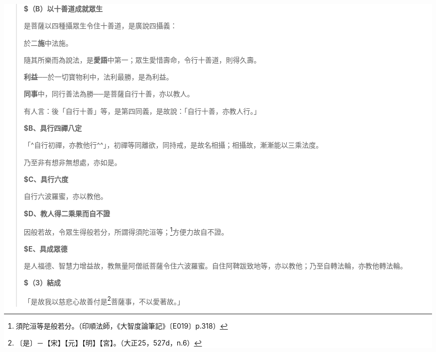 >
> **\$（B）以十善道成就眾生**
>
> 是菩薩以四種攝眾生令住十善道，是廣說四攝義：
>
> 於二**施**中法施。
>
> 隨其所樂而為說法，是**愛語**中第一；眾生愛惜壽命，令行十善道，則得久壽。
>
> **利益**──於一切寶物利中，法利最勝，是為利益。
>
> **同事**中，同行善法為勝──是菩薩自行十善，亦以教人。
>
> 有人言：後「自行十善」等，是第四同義，是故說：「自行十善，亦教人行。」
>
> **\$B、具行四禪八定**
>
> 「\^自行初禪，亦教他行\^\^」，初禪等同離欲，同持戒，是故名相攝；相攝故，漸漸能以三乘法度。
>
> 乃至非有想非無想處，亦如是。
>
> **\$C、具行六度**
>
> 自行六波羅蜜，亦以教他。
>
> **\$D、教人得二乘果而自不證**
>
> 因般若故，令眾生得般若分，所謂得須陀洹等；[^160]方便力故自不證。
>
> **\$E、具成眾德**
>
> 是人福德、智慧力增益故，教無量阿僧祇菩薩令住六波羅蜜。自住阿鞞跋致地等，亦以教他；乃至自轉法輪，亦教他轉法輪。
>
> **\$（3）結成**
>
> 「是故我以慈悲心故善付是[^161]菩薩事，不以愛著故。」

[^1]: 「大智度論釋歎信行品第四十五（卷六十六）」十七字＝「大智度論卷第六十六釋聞持品第四十五上」十八字【宋】【元】，＝「大智度論卷第六十六釋聞持品第四十五之上（經作經耳聞持品）」十八字【明】下同，＝「大智度論卷第六十六釋第四十五品上聞持品」十九字【宮】，＝「大智度經論釋第四十四品上逕耳品六十六」十八字【聖】，＝「摩訶般若波羅蜜品第四十四」十二字【石】。（大正25，522d，n.3）

[^2]: 佛＋（所）【宋】【元】【明】【聖】。（大正25，522d，n.6）

[^3]: 受＋（乃至正憶念）【宋】【元】【明】。（大正25，522d，n.7）

[^4]: 《大般若波羅蜜多經》卷438〈43 東北方品〉：

    > \^時，天帝釋作是念言：「若善男子、善女人等得聞般若波羅蜜多甚深經典法門名字，一經耳者，是善男子、善女人等已於過去無量如來、應、正等覺親近供養、發弘誓願、種諸善根，多善知識之所攝受，況能書寫、受持、讀誦、如理思惟、為他演說，或能隨力如說修行！當知是人定於過去無量佛所親近承事、供養恭敬、尊重讚歎、殖眾德本，曾聞般若波羅蜜多，聞已受持、思惟、讀誦、為他演說、如教修行，或於此經能問能答，由斯福力今辦是事。若善男子、善女人等，已曾供養無量如來、應、正等覺，功德純淨，聞是般若波羅蜜多，其心不驚不恐不怖，聞已信樂如說修行，當知是人曾於過去多百千劫，修習布施乃至般若波羅蜜多故，於今生能成此事。\^\^」（大正7，204a12-26）

[^5]: 呰毀＝訾毀【宋】【宮】【聖】，＝毀訾【元】【明】。（大正25，522d，n.8）

[^6]: 〔深〕－【宋】【元】【明】【宮】【聖】。（大正25，522d，n.11）

[^7]: **般若與一切智**：一切智從般若生，一切智即般若。（印順法師，《大智度論筆記》［E009］p.301）

[^8]: 含＝舍【明】。（大正25，522d，n.12）

[^9]: 智＋（慧）【聖】。（大正25，522d，n.15）

[^10]: 愈＝逾【宋】【元】【明】【宮】，＝踰【聖】。（大正25，522d，n.16）

[^11]: 《大正藏》原作「盡」，今依《高麗藏》作「盛」（第14冊，1035a20）。

[^12]: 劈＝擘【元】【明】，＝𨐯【宮】，＝辟【聖】。（大正25，522d，n.17）

[^13]: 毳（\^ㄘㄨㄟˋ\^\^）：1.鳥獸的細毛。2.指獸毛皮。（《漢語大詞典》（六），p.1012）

[^14]: 緤（\^ㄒㄧㄝˋ\^\^）：同「紲」。3.拴，縛。（《漢語大詞典》（九），p.776）

[^15]: 緻（\^ㄓˋ\^\^）：1.細密，精密。（《漢語大詞典》（九），p.962）

[^16]: 〔人〕－【石】。（大正25，522d，n.18）

[^17]: 〔修〕－【宋】【元】【明】【宮】【聖】。（大正25，522d，n.20）

[^18]: 信＝倍【聖】，【聖】本傍註有「信或本」三字。（大正25，522d，n.21）


[^19]: 〔如〕－【聖】。（大正25，522d，n.22）
[^20]: 致＋（無畏）【聖】。（大正25，522d，n.23）
[^21]: 案：依經，此應為舍利弗所說。
[^22]: 〔可〕－【石】。（大正25，523d，n.1）
[^23]: 殖＝植【宋】【元】【明】【宮】。（大正25，523d，n.2）
[^24]: 參見《大智度論》卷85〈71 道樹品〉（大正25，651c）。
[^25]: 凡夫＝凡人【宋】【元】【明】【宮】【聖】。（大正25，523d，n.3）
[^26]: 蠖（\^ㄏㄨㄛˋ\^\^）：蟲名，尺蠖，北方稱步曲，南方稱造橋蟲，體細長，生長於樹，爬行時一屈一伸，種類很多，為害各種植物。（《漢語大詞典》（八），p.975）
[^27]: 未＋（能）【石】。（大正25，523d，n.4）
[^28]: 呰＝訾【聖】。（大正25，523d，n.5）
[^29]: 〔波羅蜜〕－【宋】【元】【明】【宮】。（大正25，523d，n.6）
[^30]: 次＋（第）【聖】，但傍註有「或本無」三字。（大正25，523d，n.7）
[^31]: 弗＋（言）【聖】。（大正25，523d，n.8）
[^32]: 愛＝受【聖】。（大正25，523d，n.9）
[^33]: （爾時）＋釋【聖】。（大正25，523d，n.10）
[^34]: 空＋（外空）【聖】。（大正25，523d，n.11）
[^35]: 《大般若波羅蜜多經》卷438〈43 東北方品〉：
[^36]: 《大般若波羅蜜多經》卷438〈43
[^37]: 行＝得【石】。（大正25，523d，n.12）
[^38]: （1）《大般若波羅蜜多經》卷438〈43
[^39]: 習＋（行）【宋】【元】【明】【聖】【石】。（大正25，523d，n.13）
[^40]: 《大般若波羅蜜多經》卷438〈43
[^41]: 《大般若波羅蜜多經》卷438〈43
[^42]: 《大般若波羅蜜多經》卷438〈43 東北方品〉：
[^43]: 《大般若波羅蜜多經》卷438〈43 東北方品〉：
[^44]: 《大般若波羅蜜多經》卷438〈43
[^45]: 相＝想【聖】。（大正25，523d，n.20）
[^46]: 《大般若波羅蜜多經》卷438〈43
[^47]: 難＋（可）【石】。（大正25，523d，n.21）
[^48]: 相＝想【宋】【元】【明】【宮】。（大正25，523d，n.22）
[^49]: 思量＝思議【石】。（大正25，524d，n.1）
[^50]: 《大般若波羅蜜多經》卷438〈43 東北方品〉：
[^51]: 呰毀＝毀呰【宋】【元】【明】，呰＝訾【聖】＊。（大正25，524d，n.2）
[^52]: 〔釋曰〕－【宋】【宮】【聖】。（大正25，524d，n.3）
[^53]: 〔善哉〕－【宋】【宮】【聖】＊。（大正25，524d，n.4）
[^54]: 《思益梵天所問經》卷1〈1
[^55]: 見色無常等過罪，故不住色，不住色，則不習，即不取色常無常等相。（印順法師，《大智度論筆記》［E019］p.318）
[^56]: （1）到＝倒【宮】【聖】。（大正25，524d，n.5）
[^57]: 般若＋（波羅蜜）【聖】。（大正25，524d，n.7）
[^58]: 不習＝色習【聖】，但傍註有「不或本」三字。（大正25，524d，n.8）
[^59]: （隨）＋滅【宋】【元】【明】【宮】【聖】。（大正25，524d，n.9）
[^60]: 等＋（習色等）【宋】【元】【明】【宮】。（大正25，524d，n.10）
[^61]: 故＝是【聖】。（大正25，524d，n.11）
[^62]: 深，不深。（印順法師，《大智度論筆記》〔E014〕p.309）
[^63]: 〔是〕－【聖】。（大正25，524d，n.12）
[^64]: 自＝目【宋】。（大正25，524d，n.13）
[^65]: 《大正藏》原作「知」，今依《高麗藏》作「如」（第14冊，1038b3）。
[^66]: 參見《大智度論》卷66〈45歎信行品〉（大正25，524b21-29）。
[^67]: 參見《大智度論》卷66〈45歎信行品〉（大正25，523c14-20）。
[^68]: 致＋（菩薩）【聖】。（大正25，524d，n.14）
[^69]: 渡＝度【聖】。（大正25，524d，n.15）
[^70]: 明註曰「令」，北藏作「今」，令＝合【聖】。（大正25，524d，n.16）
[^71]: 《正觀》（6），p.175：參見《摩訶般若波羅蜜經》卷11〈41
[^72]: （摩訶般若波羅蜜品第四十四之二）＋【經】【聖乙】，〔【經】〕－【宋】【宮】【聖乙】＊。（大正25，525d，n.1）
[^73]: 垂（\^ㄔㄨㄟˊ\^\^）：11.將近。（《漢語大詞典》（二），p.1077）
[^74]: （得）＋阿【聖】【石】。（大正25，525d，n.2）
[^75]: 《大般若波羅蜜多經》卷438〈43 東北方品〉：
[^76]: 蜜＝羅【聖乙】。（大正25，525d，n.3）
[^77]: 〔中〕－【宋】【元】【明】【宮】。（大正25，525d，n.4）
[^78]: 《大般若波羅蜜多經》卷438〈43 東北方品〉：
[^79]: 覺＝學【聖】。（大正25，525d，n.5）
[^80]: （實）＋修【聖乙】【石】。（大正25，525d，n.6）
[^81]: 成＋（就）【聖】【聖乙】【石】。（大正25，525d，n.7）
[^82]: 〔是〕－【宮】。（大正25，525d，n.8）
[^83]: 〔善〕－【聖乙】。（大正25，525d，n.9）
[^84]: 《大般若波羅蜜多經》卷438〈43
[^85]: 嶮（\^ㄒㄧㄢˇ\^\^）：同" 險
[^86]: 若放牧＝若於牧【聖】，＝若放忟【聖乙】。（大正25，525d，n.10）
[^87]: 園＝薗【聖乙】＊。（大正25，525d，n.11）
[^88]: 邑：5.人民聚居之處。大曰都，小曰邑。泛指村落、城鎮。（《漢語大詞典》（十），p.576）
[^89]: 〔如〕－【聖乙】。（大正25，525d，n.12）
[^90]: 蟲＝虫【宋】【宮】【聖】【聖乙】下同。（大正25，525d，n.13）
[^91]: 〔是〕－【聖乙】。（大正25，525d，n.14）
[^92]: 受＋（持）【聖】。（大正25，525d，n.15）
[^93]: 出＝山【宮】【聖】【聖乙】【石】。（大正25，525d，n.16）
[^94]: 未＝不【聖】。（大正25，525d，n.17）
[^95]: 劫百＝百劫【宋】【元】【明】【宮】【聖】【聖乙】【石】。（大正25，525d，n.18）
[^96]: 〔劫〕－【宮】【聖乙】。（大正25，525d，n.19）
[^97]: 〔萬〕－【宋】【元】【明】【宮】。（大正25，525d，n.20）
[^98]: 陳＝障【聖乙】＊。（大正25，525d，n.21）
[^99]: （葉）＋華【聖】。（大正25，525d，n.22）
[^100]: 出＝生【聖】。（大正25，525d，n.23）
[^101]: 〔大〕－【宮】【聖】【聖乙】【石】。（大正25，525d，n.24）
[^102]: 喜＋（言）【宮】【聖乙】【石】。（大正25，525d，n.25）
[^103]: 〔先〕－【宮】【聖】。（大正25，525d，n.26）
[^104]: 妊＝任【聖】【麗乙】。（大正25，525d，n.27）
[^105]: 諸菩薩＝諸人【宋】【元】【明】【宮】【聖】【聖乙】【石】。（大正25，525d，n.28）
[^106]: 「多陀阿伽度、阿羅呵、三藐三佛陀」等佛之異名，參見《大智度論》卷2（大正25，71b14-c13）、卷10（大正25，133a3-b3）、卷21（大正25，219b2-18）、卷24（大正25，236a21-b9）。
[^107]: 《大般若波羅蜜多經》卷438〈43
[^108]: 〔是〕－【宋】【元】【明】【宮】，【聖】。（大正25，525d，n.29）
[^109]: 〔薩〕－【聖乙】。（大正25，525d，n.30）
[^110]: 〔安樂〕－【宋】【元】【明】【宮】【聖】【聖乙】。（大正25，525d，n.31）
[^111]: 《大般若波羅蜜多經》卷438〈43
[^112]: 想＝相【聖乙】。（大正25，525d，n.32）
[^113]: （令）＋住【聖】。（大正25，526d，n.1）
[^114]: 世界＝國土【聖乙】【石】＊。（大正25，526d，n.2）
[^115]: 辯＝辨【聖】【聖乙】。（大正25，526d，n.3）
[^116]: 〔令〕－【聖乙】【石】。（大正25，526d，n.4）
[^117]: 《大般若波羅蜜多經》卷438〈43
[^118]: （1）菩薩百劫修相好，參見《大智度論》卷4〈1 序品〉：
[^119]: 「童真地」，參見《大智度論》卷29〈1 序品〉：
[^120]: （令）＋行【聖】。（大正25，526d，n.5）
[^121]: 〔【論】〕－【宋】【宮】【聖乙】。（大正25，526d，n.6）
[^122]: 不驚不怖＝不驚怖【宋】【元】【明】【宮】。（大正25，526d，n.7）
[^123]: 〔若〕－【聖乙】。（大正25，526d，n.8）
[^124]: 〔於〕－【石】。（大正25，526d，n.9）
[^125]: 於受＝受於【元】【明】【麗乙】。（大正25，526d，n.10）
[^126]: （當）＋得【聖】。（大正25，526d，n.11）
[^127]: 遊戲池中＝波地中遊戲【聖】。（大正25，526d，n.12）
[^128]: 在＋（外）【宋】【元】【明】。（大正25，526d，n.13）
[^129]: 〔由旬〕－【宋】【元】【明】【宮】。（大正25，526d，n.14）
[^130]: 〔行〕－【聖】。（大正25，526d，n.15）
[^131]: 〔法〕－【聖乙】【石】。（大正25，526d，n.16）
[^132]: 〔法〕－【宋】【元】【明】【宮】。（大正25，526d，n.17）
[^133]: 邑＋（者）【聖乙】【石】。（大正25，526d，n.18）
[^134]: 城＋（者）【聖乙】【石】。（大正25，526d，n.19）
[^135]: 道與城［可釋法華］：聚落邑城。（印順法師，《大智度論筆記》［E019］p.317）
[^136]: 穩＝隱【宋】【元】【明】【宮】＊。（大正25，526d，n.20）
[^137]: 邪＝耶【聖】【聖乙】。（大正25，526d，n.21）
[^138]: 蟲＝虫【宮】。（大正25，526d，n.22）
[^139]: 參見《正觀》（6），p.293，n.157：
[^140]: 華＝葉【聖】。（大正25，526d，n.23）
[^141]: 任＝妊【宋】【元】【明】【宮】。（大正25，526d，n.24）
[^142]: 然＋（可）【聖】。（大正25，526d，n.25）
[^143]: 付囑菩薩。（印順法師，《大智度論筆記》［E019］p.318）
[^144]: 寄＝奇【聖】。（大正25，526d，n.26）
[^145]: 故＝知【宋】【元】【明】【宮】。（大正25，526d，n.27）
[^146]: 常＋（者）【宋】【元】【明】【宮】。（大正25，526d，n.28）
[^147]: （若）＋菩薩【聖乙】【石】。（大正25，526d，n.29）
[^148]: 斷＝滅【宋】【元】【明】【宮】【聖】。（大正25，526d，n.30）
[^149]: 〔饒〕－【宋】【元】【明】【宮】【聖乙】，饒＋（益）【聖】。（大正25，526d，n.31）
[^150]: 〔天人〕－【宮】，〔天〕－【聖】【聖乙】【石】。（大正25，526d，n.32）
[^151]: 饒＝餘【宮】。（大正25，526d，n.33）
[^152]: 事＝具【宮】【聖】，〔事〕－【聖乙】。（大正25，526d，n.34）
[^153]: 四攝。（印順法師，《大智度論筆記》［E014］p.309）
[^154]: 愛法為＝受為法【聖】。（大正25，526d，n.35）
[^155]: 法為＝為法【聖】。（大正25，527d，n.1）
[^156]: 〔法〕－【宋】【宮】。（大正25，527d，n.2）
[^157]: 利＝種【聖】。（大正25，527d，n.3）
[^158]: 未＝不【宋】【元】【明】【宮】【聖】【聖乙】。（大正25，527d，n.4）
[^159]: （好）＋施【元】【明】【聖】【聖乙】【石】。（大正25，527d，n.5）
[^160]: 須陀洹等是般若分。（印順法師，《大智度論筆記》〔E019〕p.318）
[^161]: 〔是〕－【宋】【元】【明】【宮】。（大正25，527d，n.6）
